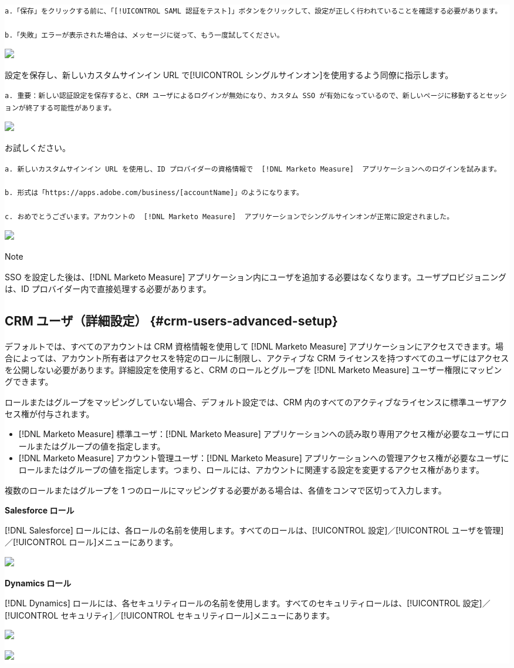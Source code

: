     a.「保存」をクリックする前に、「[!UICONTROL SAML 認証をテスト]」ボタンをクリックして、設定が正しく行われていることを確認する必要があります。
    
    b.「失敗」エラーが表示された場合は、メッセージに従って、もう一度試してください。

![](assets/single-sign-on-4.png)

設定を保存し、新しいカスタムサインイン URL で[!UICONTROL シングルサインオン]を使用するよう同僚に指示します。

    a. 重要：新しい認証設定を保存すると、CRM ユーザによるログインが無効になり、カスタム SSO が有効になっているので、新しいページに移動するとセッションが終了する可能性があります。

![](assets/single-sign-on-5.png)

お試しください。

    a. 新しいカスタムサインイン URL を使用し、ID プロバイダーの資格情報で  [!DNL Marketo Measure]  アプリケーションへのログインを試みます。
    
    b. 形式は「https://apps.adobe.com/business/[accountName]」のようになります。
    
    c. おめでとうございます。アカウントの  [!DNL Marketo Measure]  アプリケーションでシングルサインオンが正常に設定されました。

![](assets/single-sign-on-6.png)

>[!NOTE]
>
>SSO を設定した後は、[!DNL Marketo Measure] アプリケーション内にユーザを追加する必要はなくなります。ユーザプロビジョニングは、ID プロバイダー内で直接処理する必要があります。

## CRM ユーザ（詳細設定） {#crm-users-advanced-setup}

デフォルトでは、すべてのアカウントは CRM 資格情報を使用して [!DNL Marketo Measure] アプリケーションにアクセスできます。場合によっては、アカウント所有者はアクセスを特定のロールに制限し、アクティブな CRM ライセンスを持つすべてのユーザにはアクセスを公開しない必要があります。詳細設定を使用すると、CRM のロールとグループを [!DNL Marketo Measure] ユーザー権限にマッピングできます。

ロールまたはグループをマッピングしていない場合、デフォルト設定では、CRM 内のすべてのアクティブなライセンスに標準ユーザアクセス権が付与されます。

* [!DNL Marketo Measure] 標準ユーザ：[!DNL Marketo Measure] アプリケーションへの読み取り専用アクセス権が必要なユーザにロールまたはグループの値を指定します。
* [!DNL Marketo Measure] アカウント管理ユーザ：[!DNL Marketo Measure] アプリケーションへの管理アクセス権が必要なユーザにロールまたはグループの値を指定します。つまり、ロールには、アカウントに関連する設定を変更するアクセス権があります。

複数のロールまたはグループを 1 つのロールにマッピングする必要がある場合は、各値をコンマで区切って入力します。

**Salesforce ロール**

[!DNL Salesforce] ロールには、各ロールの名前を使用します。すべてのロールは、[!UICONTROL 設定]／[!UICONTROL ユーザを管理]／[!UICONTROL ロール]メニューにあります。

![](assets/6.png)

**Dynamics ロール**

[!DNL Dynamics] ロールには、各セキュリティロールの名前を使用します。すべてのセキュリティロールは、[!UICONTROL 設定]／[!UICONTROL セキュリティ]／[!UICONTROL セキュリティロール]メニューにあります。

![](assets/7.png)

![](assets/8.png)
